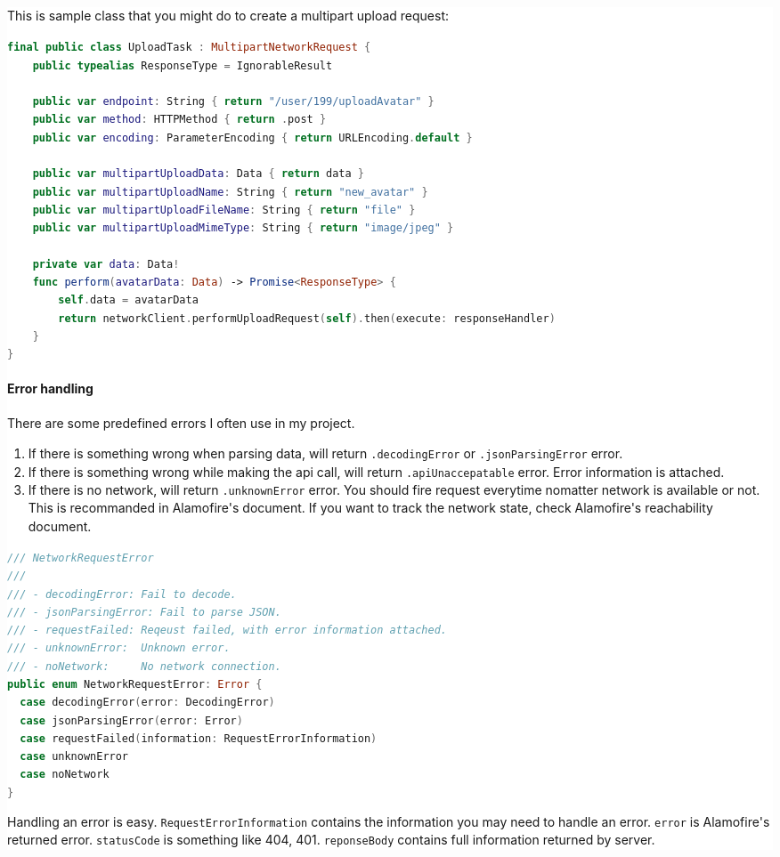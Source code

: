 This is sample class that you might do to create a multipart upload request:

```swift
final public class UploadTask : MultipartNetworkRequest {
	public typealias ResponseType = IgnorableResult
	    
	public var endpoint: String { return "/user/199/uploadAvatar" }
	public var method: HTTPMethod { return .post }
	public var encoding: ParameterEncoding { return URLEncoding.default }
	    
	public var multipartUploadData: Data { return data }
	public var multipartUploadName: String { return "new_avatar" }
	public var multipartUploadFileName: String { return "file" }
	public var multipartUploadMimeType: String { return "image/jpeg" }
	    
	private var data: Data!
	func perform(avatarData: Data) -> Promise<ResponseType> {
		self.data = avatarData
		return networkClient.performUploadRequest(self).then(execute: responseHandler)
	}
}
```

#### Error handling
There are some predefined errors I often use in my project. 
1. If there is something wrong when parsing data, will return `.decodingError` or `.jsonParsingError` error.
2. If there is something wrong while making the api call, will return `.apiUnaccepatable` error. Error information is attached.
3. If there is no network, will return `.unknownError` error. You should fire request everytime nomatter network is available or not. This is recommanded in Alamofire's document. If you want to track the network state, check Alamofire's reachability document.

```swift
/// NetworkRequestError
///
/// - decodingError: Fail to decode.
/// - jsonParsingError: Fail to parse JSON.
/// - requestFailed: Reqeust failed, with error information attached.
/// - unknownError:  Unknown error.
/// - noNetwork:     No network connection.
public enum NetworkRequestError: Error {
  case decodingError(error: DecodingError)
  case jsonParsingError(error: Error)
  case requestFailed(information: RequestErrorInformation)
  case unknownError
  case noNetwork
}
```

Handling an error is easy. `RequestErrorInformation` contains the information you may need to handle an error. `error` is Alamofire's returned error. `statusCode` is something like 404, 401. `reponseBody` contains full information returned by server.
